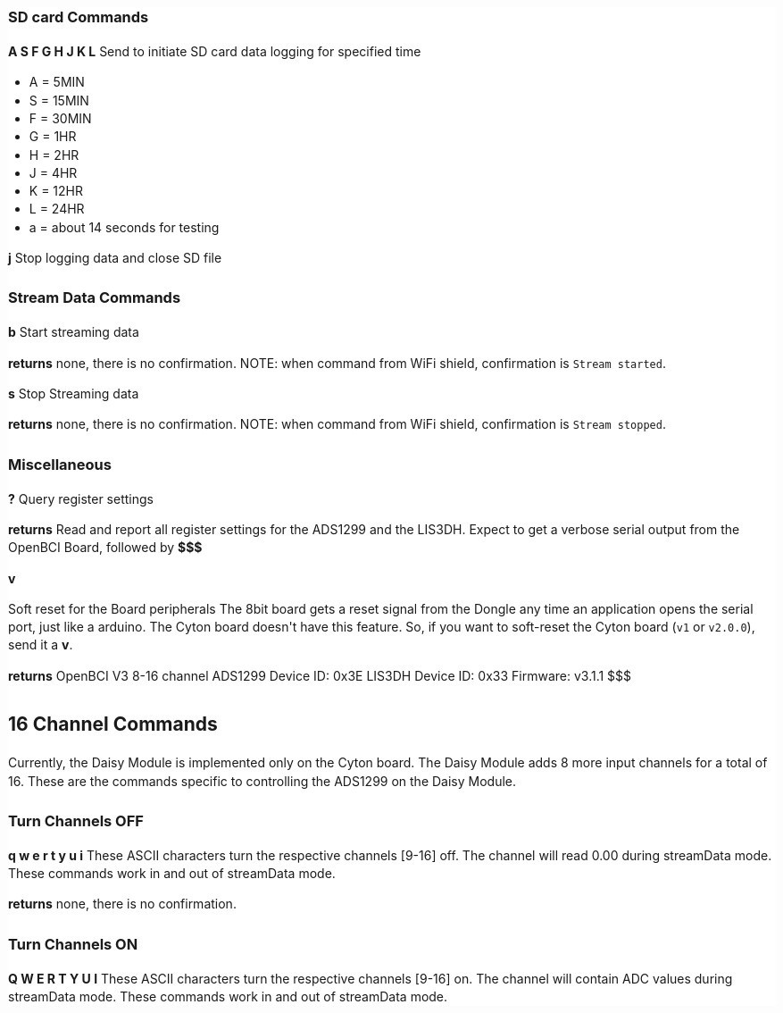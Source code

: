 ### SD card Commands
**A S F G H J K L** Send to initiate SD card data logging for specified time

* A    =      5MIN
* S    =      15MIN
* F    =      30MIN
* G    =      1HR
* H    =      2HR
* J    =      4HR
* K    =      12HR
* L    =      24HR
* a    =      about 14 seconds for testing

**j** Stop logging data and close SD file

### Stream Data Commands
**b** Start streaming data

**returns** none, there is no confirmation. NOTE: when command from WiFi shield, confirmation is `Stream started`.

**s** Stop Streaming data

**returns** none, there is no confirmation. NOTE: when command from WiFi shield, confirmation is `Stream stopped`.

### Miscellaneous
**?** Query register settings

**returns** Read and report all register settings for the ADS1299 and the LIS3DH. Expect to get a verbose serial output from the OpenBCI Board, followed by **$$$**

**v**

Soft reset for the Board peripherals The 8bit board gets a reset signal from the Dongle any time an application opens the serial port, just like a arduino. The Cyton board doesn't have this feature. So, if you want to soft-reset the Cyton board (`v1` or `v2.0.0`), send it a **v**.

**returns** OpenBCI V3 8-16 channel ADS1299 Device ID: 0x3E LIS3DH Device ID: 0x33 Firmware: v3.1.1 $$$


## 16 Channel Commands
Currently, the Daisy Module is implemented only on the Cyton board. The Daisy Module adds 8 more input channels for a total of 16. These are the commands specific to controlling the ADS1299 on the Daisy Module.

### Turn Channels OFF
**q w e r t y u i** These ASCII characters turn the respective channels [9-16] off. The channel will read 0.00 during streamData mode. These commands work in and out of streamData mode.

**returns** none, there is no confirmation.

### Turn Channels ON
**Q W E R T Y U I** These ASCII characters turn the respective channels [9-16] on. The channel will contain ADC values during streamData mode. These commands work in and out of streamData mode.
